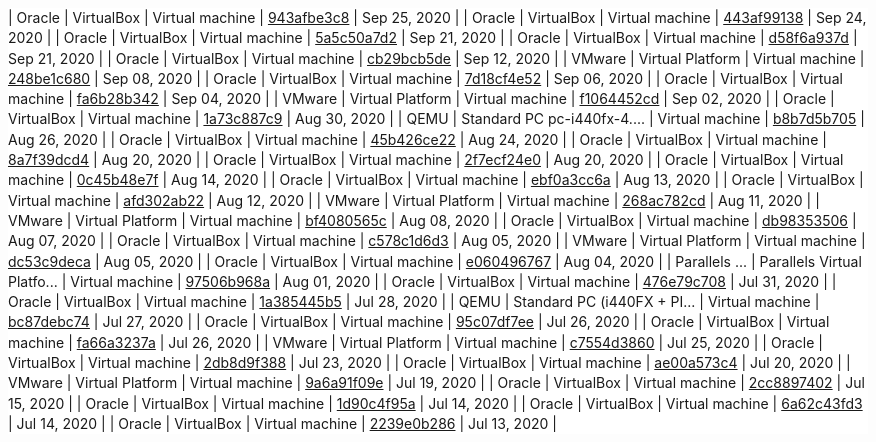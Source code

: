 | Oracle        | VirtualBox                  | Virtual machine | [943afbe3c8](https://linux-hardware.org/?probe=943afbe3c8) | Sep 25, 2020 |
| Oracle        | VirtualBox                  | Virtual machine | [443af99138](https://linux-hardware.org/?probe=443af99138) | Sep 24, 2020 |
| Oracle        | VirtualBox                  | Virtual machine | [5a5c50a7d2](https://linux-hardware.org/?probe=5a5c50a7d2) | Sep 21, 2020 |
| Oracle        | VirtualBox                  | Virtual machine | [d58f6a937d](https://linux-hardware.org/?probe=d58f6a937d) | Sep 21, 2020 |
| Oracle        | VirtualBox                  | Virtual machine | [cb29bcb5de](https://linux-hardware.org/?probe=cb29bcb5de) | Sep 12, 2020 |
| VMware        | Virtual Platform            | Virtual machine | [248be1c680](https://linux-hardware.org/?probe=248be1c680) | Sep 08, 2020 |
| Oracle        | VirtualBox                  | Virtual machine | [7d18cf4e52](https://linux-hardware.org/?probe=7d18cf4e52) | Sep 06, 2020 |
| Oracle        | VirtualBox                  | Virtual machine | [fa6b28b342](https://linux-hardware.org/?probe=fa6b28b342) | Sep 04, 2020 |
| VMware        | Virtual Platform            | Virtual machine | [f1064452cd](https://linux-hardware.org/?probe=f1064452cd) | Sep 02, 2020 |
| Oracle        | VirtualBox                  | Virtual machine | [1a73c887c9](https://linux-hardware.org/?probe=1a73c887c9) | Aug 30, 2020 |
| QEMU          | Standard PC pc-i440fx-4.... | Virtual machine | [b8b7d5b705](https://linux-hardware.org/?probe=b8b7d5b705) | Aug 26, 2020 |
| Oracle        | VirtualBox                  | Virtual machine | [45b426ce22](https://linux-hardware.org/?probe=45b426ce22) | Aug 24, 2020 |
| Oracle        | VirtualBox                  | Virtual machine | [8a7f39dcd4](https://linux-hardware.org/?probe=8a7f39dcd4) | Aug 20, 2020 |
| Oracle        | VirtualBox                  | Virtual machine | [2f7ecf24e0](https://linux-hardware.org/?probe=2f7ecf24e0) | Aug 20, 2020 |
| Oracle        | VirtualBox                  | Virtual machine | [0c45b48e7f](https://linux-hardware.org/?probe=0c45b48e7f) | Aug 14, 2020 |
| Oracle        | VirtualBox                  | Virtual machine | [ebf0a3cc6a](https://linux-hardware.org/?probe=ebf0a3cc6a) | Aug 13, 2020 |
| Oracle        | VirtualBox                  | Virtual machine | [afd302ab22](https://linux-hardware.org/?probe=afd302ab22) | Aug 12, 2020 |
| VMware        | Virtual Platform            | Virtual machine | [268ac782cd](https://linux-hardware.org/?probe=268ac782cd) | Aug 11, 2020 |
| VMware        | Virtual Platform            | Virtual machine | [bf4080565c](https://linux-hardware.org/?probe=bf4080565c) | Aug 08, 2020 |
| Oracle        | VirtualBox                  | Virtual machine | [db98353506](https://linux-hardware.org/?probe=db98353506) | Aug 07, 2020 |
| Oracle        | VirtualBox                  | Virtual machine | [c578c1d6d3](https://linux-hardware.org/?probe=c578c1d6d3) | Aug 05, 2020 |
| VMware        | Virtual Platform            | Virtual machine | [dc53c9deca](https://linux-hardware.org/?probe=dc53c9deca) | Aug 05, 2020 |
| Oracle        | VirtualBox                  | Virtual machine | [e060496767](https://linux-hardware.org/?probe=e060496767) | Aug 04, 2020 |
| Parallels ... | Parallels Virtual Platfo... | Virtual machine | [97506b968a](https://linux-hardware.org/?probe=97506b968a) | Aug 01, 2020 |
| Oracle        | VirtualBox                  | Virtual machine | [476e79c708](https://linux-hardware.org/?probe=476e79c708) | Jul 31, 2020 |
| Oracle        | VirtualBox                  | Virtual machine | [1a385445b5](https://linux-hardware.org/?probe=1a385445b5) | Jul 28, 2020 |
| QEMU          | Standard PC (i440FX + PI... | Virtual machine | [bc87debc74](https://linux-hardware.org/?probe=bc87debc74) | Jul 27, 2020 |
| Oracle        | VirtualBox                  | Virtual machine | [95c07df7ee](https://linux-hardware.org/?probe=95c07df7ee) | Jul 26, 2020 |
| Oracle        | VirtualBox                  | Virtual machine | [fa66a3237a](https://linux-hardware.org/?probe=fa66a3237a) | Jul 26, 2020 |
| VMware        | Virtual Platform            | Virtual machine | [c7554d3860](https://linux-hardware.org/?probe=c7554d3860) | Jul 25, 2020 |
| Oracle        | VirtualBox                  | Virtual machine | [2db8d9f388](https://linux-hardware.org/?probe=2db8d9f388) | Jul 23, 2020 |
| Oracle        | VirtualBox                  | Virtual machine | [ae00a573c4](https://linux-hardware.org/?probe=ae00a573c4) | Jul 20, 2020 |
| VMware        | Virtual Platform            | Virtual machine | [9a6a91f09e](https://linux-hardware.org/?probe=9a6a91f09e) | Jul 19, 2020 |
| Oracle        | VirtualBox                  | Virtual machine | [2cc8897402](https://linux-hardware.org/?probe=2cc8897402) | Jul 15, 2020 |
| Oracle        | VirtualBox                  | Virtual machine | [1d90c4f95a](https://linux-hardware.org/?probe=1d90c4f95a) | Jul 14, 2020 |
| Oracle        | VirtualBox                  | Virtual machine | [6a62c43fd3](https://linux-hardware.org/?probe=6a62c43fd3) | Jul 14, 2020 |
| Oracle        | VirtualBox                  | Virtual machine | [2239e0b286](https://linux-hardware.org/?probe=2239e0b286) | Jul 13, 2020 |